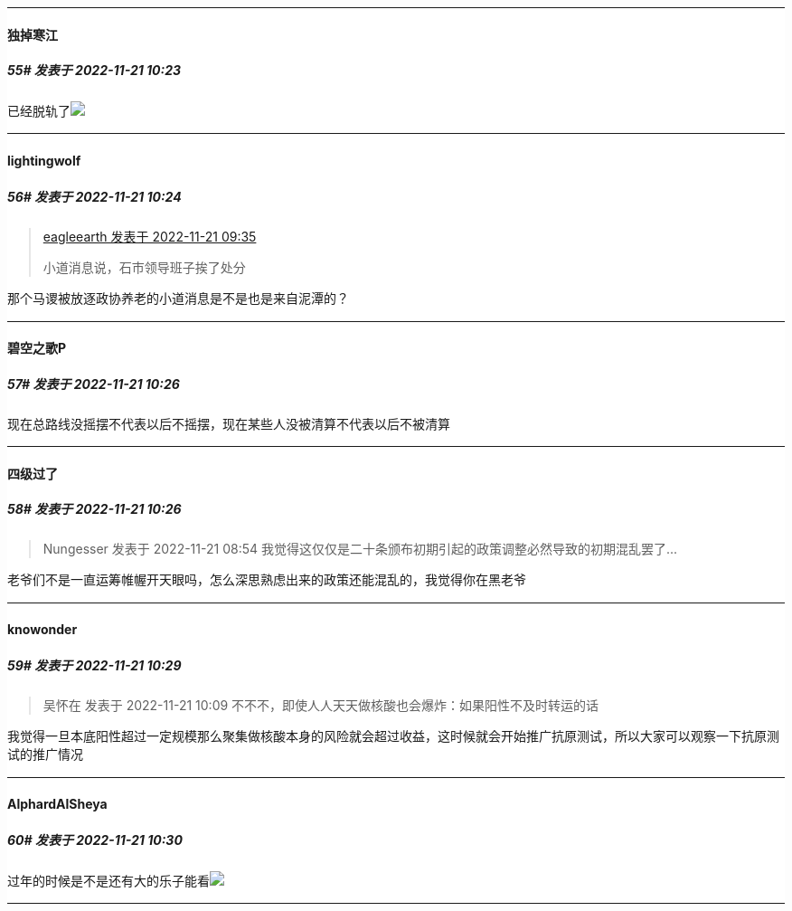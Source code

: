 *****

####  独掉寒江  
##### 55#       发表于 2022-11-21 10:23

已经脱轨了<img src="https://static.saraba1st.com/image/smiley/face2017/037.png" referrerpolicy="no-referrer">

*****

####  lightingwolf  
##### 56#       发表于 2022-11-21 10:24

<blockquote><a href="httphttps://bbs.saraba1st.com/2b/forum.php?mod=redirect&amp;goto=findpost&amp;pid=58532223&amp;ptid=2106078" target="_blank">eagleearth 发表于 2022-11-21 09:35</a>

小道消息说，石市领导班子挨了处分</blockquote>
那个马谡被放逐政协养老的小道消息是不是也是来自泥潭的？

*****

####  碧空之歌P  
##### 57#       发表于 2022-11-21 10:26

现在总路线没摇摆不代表以后不摇摆，现在某些人没被清算不代表以后不被清算

*****

####  四级过了  
##### 58#       发表于 2022-11-21 10:26

<blockquote>Nungesser 发表于 2022-11-21 08:54
我觉得这仅仅是二十条颁布初期引起的政策调整必然导致的初期混乱罢了...</blockquote>
老爷们不是一直运筹帷幄开天眼吗，怎么深思熟虑出来的政策还能混乱的，我觉得你在黑老爷

*****

####  knowonder  
##### 59#       发表于 2022-11-21 10:29

<blockquote>吴怀在 发表于 2022-11-21 10:09
不不不，即使人人天天做核酸也会爆炸：如果阳性不及时转运的话</blockquote>
我觉得一旦本底阳性超过一定规模那么聚集做核酸本身的风险就会超过收益，这时候就会开始推广抗原测试，所以大家可以观察一下抗原测试的推广情况

*****

####  AlphardAlSheya  
##### 60#       发表于 2022-11-21 10:30

过年的时候是不是还有大的乐子能看<img src="https://static.saraba1st.com/image/smiley/face2017/067.png" referrerpolicy="no-referrer">



*****
